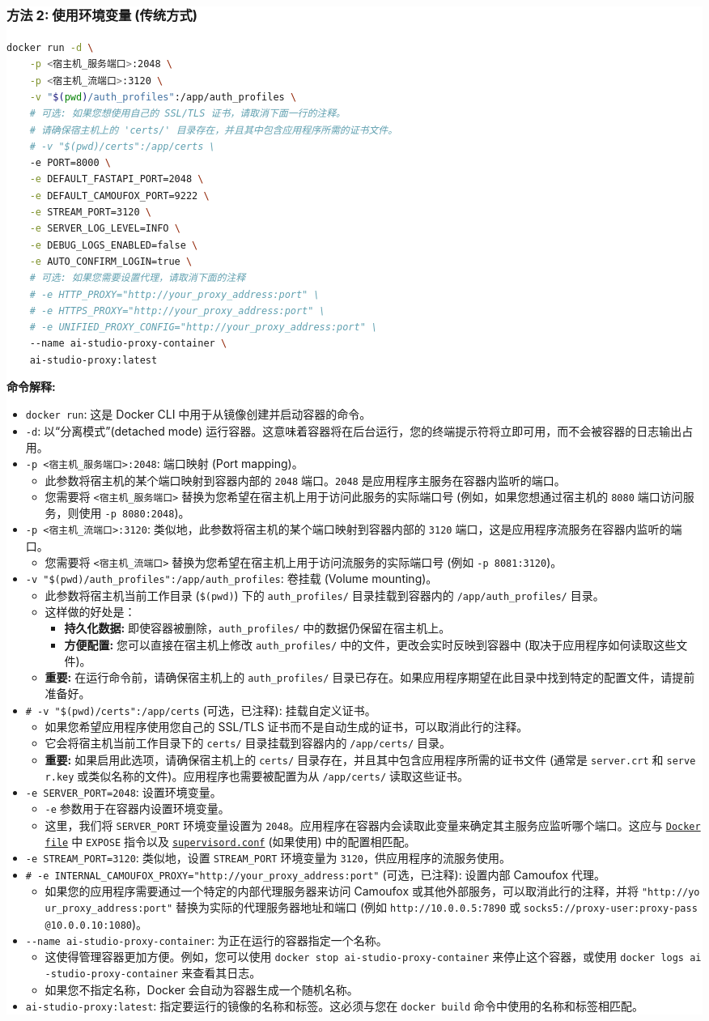 ### 方法 2: 使用环境变量 (传统方式)

```bash
docker run -d \
    -p <宿主机_服务端口>:2048 \
    -p <宿主机_流端口>:3120 \
    -v "$(pwd)/auth_profiles":/app/auth_profiles \
    # 可选: 如果您想使用自己的 SSL/TLS 证书，请取消下面一行的注释。
    # 请确保宿主机上的 'certs/' 目录存在，并且其中包含应用程序所需的证书文件。
    # -v "$(pwd)/certs":/app/certs \
    -e PORT=8000 \
    -e DEFAULT_FASTAPI_PORT=2048 \
    -e DEFAULT_CAMOUFOX_PORT=9222 \
    -e STREAM_PORT=3120 \
    -e SERVER_LOG_LEVEL=INFO \
    -e DEBUG_LOGS_ENABLED=false \
    -e AUTO_CONFIRM_LOGIN=true \
    # 可选: 如果您需要设置代理，请取消下面的注释
    # -e HTTP_PROXY="http://your_proxy_address:port" \
    # -e HTTPS_PROXY="http://your_proxy_address:port" \
    # -e UNIFIED_PROXY_CONFIG="http://your_proxy_address:port" \
    --name ai-studio-proxy-container \
    ai-studio-proxy:latest
```

**命令解释:**

*   `docker run`: 这是 Docker CLI 中用于从镜像创建并启动容器的命令。
*   `-d`: 以“分离模式”(detached mode) 运行容器。这意味着容器将在后台运行，您的终端提示符将立即可用，而不会被容器的日志输出占用。
*   `-p <宿主机_服务端口>:2048`: 端口映射 (Port mapping)。
    *   此参数将宿主机的某个端口映射到容器内部的 `2048` 端口。`2048` 是应用程序主服务在容器内监听的端口。
    *   您需要将 `<宿主机_服务端口>` 替换为您希望在宿主机上用于访问此服务的实际端口号 (例如，如果您想通过宿主机的 `8080` 端口访问服务，则使用 `-p 8080:2048`)。
*   `-p <宿主机_流端口>:3120`: 类似地，此参数将宿主机的某个端口映射到容器内部的 `3120` 端口，这是应用程序流服务在容器内监听的端口。
    *   您需要将 `<宿主机_流端口>` 替换为您希望在宿主机上用于访问流服务的实际端口号 (例如 `-p 8081:3120`)。
*   `-v "$(pwd)/auth_profiles":/app/auth_profiles`: 卷挂载 (Volume mounting)。
    *   此参数将宿主机当前工作目录 (`$(pwd)`) 下的 `auth_profiles/` 目录挂载到容器内的 `/app/auth_profiles/` 目录。
    *   这样做的好处是：
        *   **持久化数据:** 即使容器被删除，`auth_profiles/` 中的数据仍保留在宿主机上。
        *   **方便配置:** 您可以直接在宿主机上修改 `auth_profiles/` 中的文件，更改会实时反映到容器中 (取决于应用程序如何读取这些文件)。
    *   **重要:** 在运行命令前，请确保宿主机上的 `auth_profiles/` 目录已存在。如果应用程序期望在此目录中找到特定的配置文件，请提前准备好。
*   `# -v "$(pwd)/certs":/app/certs` (可选，已注释): 挂载自定义证书。
    *   如果您希望应用程序使用您自己的 SSL/TLS 证书而不是自动生成的证书，可以取消此行的注释。
    *   它会将宿主机当前工作目录下的 `certs/` 目录挂载到容器内的 `/app/certs/` 目录。
    *   **重要:** 如果启用此选项，请确保宿主机上的 `certs/` 目录存在，并且其中包含应用程序所需的证书文件 (通常是 `server.crt` 和 `server.key` 或类似名称的文件)。应用程序也需要被配置为从 `/app/certs/` 读取这些证书。
*   `-e SERVER_PORT=2048`: 设置环境变量。
    *   `-e` 参数用于在容器内设置环境变量。
    *   这里，我们将 `SERVER_PORT` 环境变量设置为 `2048`。应用程序在容器内会读取此变量来确定其主服务应监听哪个端口。这应与 [`Dockerfile`](./Dockerfile:1) 中 `EXPOSE` 指令以及 [`supervisord.conf`](./supervisord.conf:1) (如果使用) 中的配置相匹配。
*   `-e STREAM_PORT=3120`: 类似地，设置 `STREAM_PORT` 环境变量为 `3120`，供应用程序的流服务使用。
*   `# -e INTERNAL_CAMOUFOX_PROXY="http://your_proxy_address:port"` (可选，已注释): 设置内部 Camoufox 代理。
    *   如果您的应用程序需要通过一个特定的内部代理服务器来访问 Camoufox 或其他外部服务，可以取消此行的注释，并将 `"http://your_proxy_address:port"` 替换为实际的代理服务器地址和端口 (例如 `http://10.0.0.5:7890` 或 `socks5://proxy-user:proxy-pass@10.0.0.10:1080`)。
*   `--name ai-studio-proxy-container`: 为正在运行的容器指定一个名称。
    *   这使得管理容器更加方便。例如，您可以使用 `docker stop ai-studio-proxy-container` 来停止这个容器，或使用 `docker logs ai-studio-proxy-container` 来查看其日志。
    *   如果您不指定名称，Docker 会自动为容器生成一个随机名称。
*   `ai-studio-proxy:latest`: 指定要运行的镜像的名称和标签。这必须与您在 `docker build` 命令中使用的名称和标签相匹配。
